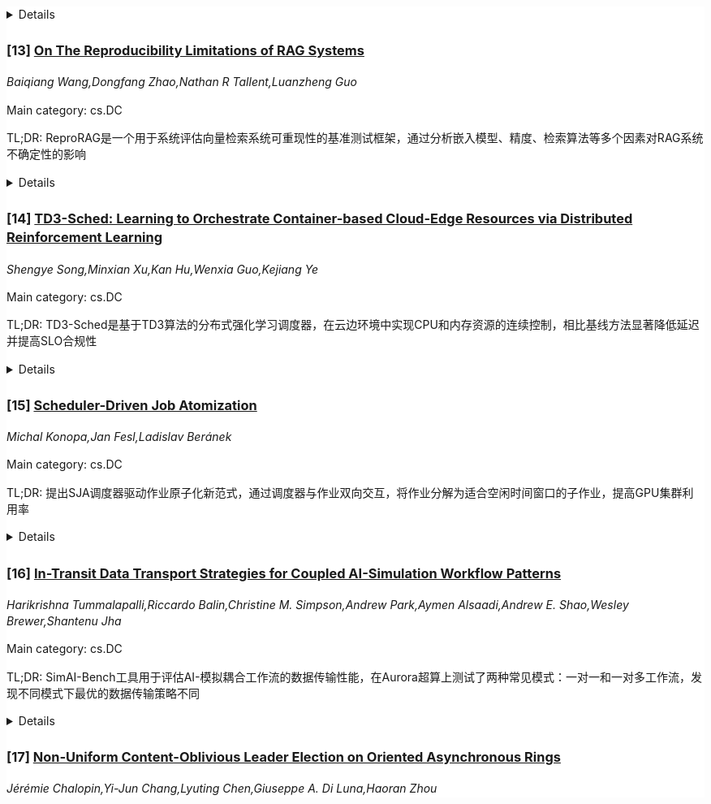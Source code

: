 
<details><summary>Details</summary></details>


### [13] [On The Reproducibility Limitations of RAG Systems](https://arxiv.org/abs/2509.18869)
*Baiqiang Wang,Dongfang Zhao,Nathan R Tallent,Luanzheng Guo*

Main category: cs.DC

TL;DR: ReproRAG是一个用于系统评估向量检索系统可重现性的基准测试框架，通过分析嵌入模型、精度、检索算法等多个因素对RAG系统不确定性的影响


<details><summary>Details</summary></details>


### [14] [TD3-Sched: Learning to Orchestrate Container-based Cloud-Edge Resources via Distributed Reinforcement Learning](https://arxiv.org/abs/2509.18957)
*Shengye Song,Minxian Xu,Kan Hu,Wenxia Guo,Kejiang Ye*

Main category: cs.DC

TL;DR: TD3-Sched是基于TD3算法的分布式强化学习调度器，在云边环境中实现CPU和内存资源的连续控制，相比基线方法显著降低延迟并提高SLO合规性


<details><summary>Details</summary></details>


### [15] [Scheduler-Driven Job Atomization](https://arxiv.org/abs/2509.19086)
*Michal Konopa,Jan Fesl,Ladislav Beránek*

Main category: cs.DC

TL;DR: 提出SJA调度器驱动作业原子化新范式，通过调度器与作业双向交互，将作业分解为适合空闲时间窗口的子作业，提高GPU集群利用率


<details><summary>Details</summary></details>


### [16] [In-Transit Data Transport Strategies for Coupled AI-Simulation Workflow Patterns](https://arxiv.org/abs/2509.19150)
*Harikrishna Tummalapalli,Riccardo Balin,Christine M. Simpson,Andrew Park,Aymen Alsaadi,Andrew E. Shao,Wesley Brewer,Shantenu Jha*

Main category: cs.DC

TL;DR: SimAI-Bench工具用于评估AI-模拟耦合工作流的数据传输性能，在Aurora超算上测试了两种常见模式：一对一和一对多工作流，发现不同模式下最优的数据传输策略不同


<details><summary>Details</summary></details>


### [17] [Non-Uniform Content-Oblivious Leader Election on Oriented Asynchronous Rings](https://arxiv.org/abs/2509.19187)
*Jérémie Chalopin,Yi-Jun Chang,Lyuting Chen,Giuseppe A. Di Luna,Haoran Zhou*
